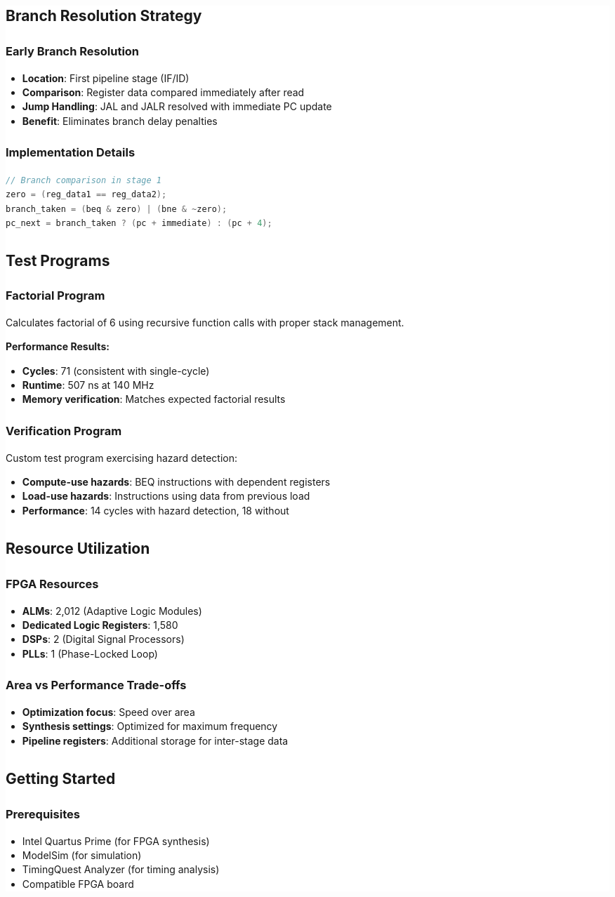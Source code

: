 ## Branch Resolution Strategy

### Early Branch Resolution
- **Location**: First pipeline stage (IF/ID)
- **Comparison**: Register data compared immediately after read
- **Jump Handling**: JAL and JALR resolved with immediate PC update
- **Benefit**: Eliminates branch delay penalties

### Implementation Details
```verilog
// Branch comparison in stage 1
zero = (reg_data1 == reg_data2);
branch_taken = (beq & zero) | (bne & ~zero);
pc_next = branch_taken ? (pc + immediate) : (pc + 4);
```

## Test Programs

### Factorial Program
Calculates factorial of 6 using recursive function calls with proper stack management.

**Performance Results:**
- **Cycles**: 71 (consistent with single-cycle)
- **Runtime**: 507 ns at 140 MHz
- **Memory verification**: Matches expected factorial results

### Verification Program
Custom test program exercising hazard detection:
- **Compute-use hazards**: BEQ instructions with dependent registers
- **Load-use hazards**: Instructions using data from previous load
- **Performance**: 14 cycles with hazard detection, 18 without

## Resource Utilization

### FPGA Resources
- **ALMs**: 2,012 (Adaptive Logic Modules)
- **Dedicated Logic Registers**: 1,580
- **DSPs**: 2 (Digital Signal Processors)
- **PLLs**: 1 (Phase-Locked Loop)

### Area vs Performance Trade-offs
- **Optimization focus**: Speed over area
- **Synthesis settings**: Optimized for maximum frequency
- **Pipeline registers**: Additional storage for inter-stage data

## Getting Started

### Prerequisites
- Intel Quartus Prime (for FPGA synthesis)
- ModelSim (for simulation)
- TimingQuest Analyzer (for timing analysis)
- Compatible FPGA board
